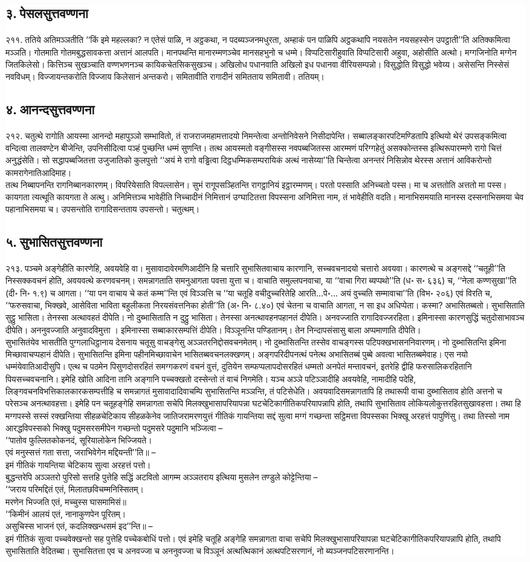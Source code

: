 
## ३. पेसलसुत्तवण्णना

२११. ततिये अतिमञ्ञतीति ‘‘किं इमे महल्लका? न एतेसं पाळि, न अट्ठकथा, न पदब्यञ्जनमधुरता, अम्हाकं पन पाळिपि अट्ठकथापि नयसतेन नयसहस्सेन उपट्ठाती’’ति अतिक्कमित्वा मञ्ञति। गोतमाति गोतमबुद्धसावकत्ता अत्तानं आलपति। मानपथन्ति मानारम्मणञ्चेव मानसहभुनो च धम्मे। विप्पटिसारीहुवाति विप्पटिसारी अहुवा, अहोसीति अत्थो। मग्गजिनोति मग्गेन जितकिलेसो। कित्तिञ्च सुखञ्चाति वण्णभणनञ्च कायिकचेतसिकसुखञ्च। अखिलोध पधानवाति अखिलो इध पधानवा वीरियसम्पन्नो। विसुद्धोति विसुद्धो भवेय्य। असेसन्ति निस्सेसं नवविधम्। विज्जायन्तकरोति विज्जाय किलेसानं अन्तकरो। समितावीति रागादीनं समितताय समितावी। ततियम्।  


## ४. आनन्दसुत्तवण्णना

२१२. चतुत्थे रागोति आयस्मा आनन्दो महापुञ्ञो सम्भावितो, तं राजराजमहामत्तादयो निमन्तेत्वा अन्तोनिवेसने निसीदापेन्ति। सब्बालङ्कारपटिमण्डितापि इत्थियो थेरं उपसङ्कमित्वा वन्दित्वा तालवण्टेन बीजेन्ति, उपनिसीदित्वा पञ्हं पुच्छन्ति धम्मं सुणन्ति। तत्थ आयस्मतो वङ्गीसस्स नवपब्बजितस्स आरम्मणं परिग्गहेतुं असक्कोन्तस्स इत्थिरूपारम्मणे रागो चित्तं अनुद्धंसेति। सो सद्धापब्बजितत्ता उजुजातिको कुलपुत्तो ‘‘अयं मे रागो वड्ढित्वा दिट्ठधम्मिकसम्परायिकं अत्थं नासेय्या’’ति चिन्तेत्वा अनन्तरं निसिन्नोव थेरस्स अत्तानं आविकरोन्तो कामरागेनातिआदिमाह।  
तत्थ निब्बापनन्ति रागनिब्बानकारणम्। विपरियेसाति विपल्लासेन। सुभं रागूपसञ्हितन्ति रागट्ठानियं इट्ठारम्मणम्। परतो पस्साति अनिच्चतो पस्स। मा च अत्ततोति अत्ततो मा पस्स। कायगता त्यत्थूति कायगता ते अत्थु। अनिमित्तञ्च भावेहीति निच्चादीनं निमित्तानं उग्घाटितत्ता विपस्सना अनिमित्ता नाम, तं भावेहीति वदति। मानाभिसमयाति मानस्स दस्सनाभिसमया चेव पहानाभिसमया च। उपसन्तोति रागादिसन्तताय उपसन्तो। चतुत्थम्।  


## ५. सुभासितसुत्तवण्णना

२१३. पञ्चमे अङ्गेहीति कारणेहि, अवयवेहि वा। मुसावादावेरमणिआदीनि हि चत्तारि सुभासितवाचाय कारणानि, सच्चवचनादयो चत्तारो अवयवा। कारणत्थे च अङ्गसद्दे ‘‘चतूही’’ति निस्सक्कवचनं होति, अवयवत्थे करणवचनम्। समन्नागताति समनुआगता पवत्ता युत्ता च। वाचाति समुल्लपनवाचा, या ‘‘वाचा गिरा ब्यप्पथो’’ति (ध॰ स॰ ६३६) च, ‘‘नेला कण्णसुखा’’ति (दी॰ नि॰ १.९) च आगता। ‘‘या पन वाचाय चे कतं कम्म’’न्ति एवं विञ्ञत्ति च ‘‘या चतूहि वचीदुच्चरितेहि आरति…पे॰… अयं वुच्चति सम्मावाचा’’ति (विभ॰ २०६) एवं विरति च, ‘‘फरुसवाचा, भिक्खवे, आसेविता भाविता बहुलीकता निरयसंवत्तनिका होती’’ति (अ॰ नि॰ ८.४०) एवं चेतना च वाचाति आगता, न सा इध अधिप्पेता। कस्मा? अभासितब्बतो। सुभासिताति सुट्ठु भासिता। तेनस्सा अत्थावहतं दीपेति। नो दुब्भासिताति न दुट्ठु भासिता। तेनस्सा अनत्थावहनपहानतं दीपेति। अनवज्जाति रागादिवज्जरहिता। इमिनास्सा कारणसुद्धिं चतुदोसाभावञ्च दीपेति। अननुवज्जाति अनुवादविमुत्ता । इमिनास्सा सब्बाकारसम्पत्तिं दीपेति। विञ्ञूनन्ति पण्डितानम्। तेन निन्दापसंसासु बाला अप्पमाणाति दीपेति।  
सुभासितंयेव भासतीति पुग्गलाधिट्ठानाय देसनाय चतूसु वाचङ्गेसु अञ्ञतरनिद्दोसवचनमेतम्। नो दुब्भासितन्ति तस्सेव वाचङ्गस्स पटिपक्खभासननिवारणम्। नो दुब्भासितन्ति इमिना मिच्छावाचप्पहानं दीपेति। सुभासितन्ति इमिना पहीनमिच्छावाचेन भासितब्बवचनलक्खणम्। अङ्गपरिदीपनत्थं पनेत्थ अभासितब्बं पुब्बे अवत्वा भासितब्बमेवाह। एस नयो धम्मंयेवातिआदीसुपि। एत्थ च पठमेन पिसुणदोसरहितं समग्गकरणं वचनं वुत्तं, दुतियेन सम्फप्पलापदोसरहितं धम्मतो अनपेतं मन्तावचनं, इतरेहि द्वीहि फरुसालिकरहितानि पियसच्चवचनानि। इमेहि खोति आदिना तानि अङ्गानि पच्चक्खतो दस्सेन्तो तं वाचं निगमेति। यञ्च अञ्ञे पटिञ्ञादीहि अवयवेहि, नामादीहि पदेहि, लिङ्गवचनविभत्तिकालकारकसम्पत्तीहि च समन्नागतं मुसावादादिवाचम्पि सुभासितन्ति मञ्ञन्ति, तं पटिसेधेति। अवयवादिसमन्नागतापि हि तथारूपी वाचा दुब्भासिताव होति अत्तनो च परेसञ्च अनत्थावहत्ता। इमेहि पन चतूहङ्गेहि समन्नागता सचेपि मिलक्खुभासापरियापन्ना घटचेटिकागीतिकपरियापन्नापि होति, तथापि सुभासिताव लोकियलोकुत्तरहितसुखावहत्ता। तथा हि मग्गपस्से सस्सं रक्खन्तिया सीहळचेटिकाय सीहळकेनेव जातिजरामरणयुत्तं गीतिकं गायन्तिया सद्दं सुत्वा मग्गं गच्छन्ता सट्ठिमत्ता विपस्सका भिक्खू अरहत्तं पापुणिंसु। तथा तिस्सो नाम आरद्धविपस्सको भिक्खु पदुमसरसमीपेन गच्छन्तो पदुमसरे पदुमानि भञ्जित्वा –  
‘‘पातोव फुल्लितकोकनदं, सूरियालोकेन भिज्जियते।  
एवं मनुस्सत्तं गता सत्ता, जराभिवेगेन मद्दियन्ती’’ति॥ –  
इमं गीतिकं गायन्तिया चेटिकाय सुत्वा अरहत्तं पत्तो।  
बुद्धन्तरेपि अञ्ञतरो पुरिसो सत्तहि पुत्तेहि सद्धिं अटवितो आगम्म अञ्ञतराय इत्थिया मुसलेन तण्डुले कोट्टेन्तिया –  
‘‘जराय परिमद्दितं एतं, मिलातछविचम्मनिस्सितम्।  
मरणेन भिज्जति एतं, मच्चुस्स घासमामिसं॥  
‘‘किमीनं आलयं एतं, नानाकुणपेन पूरितम्।  
असुचिस्स भाजनं एतं, कदलिक्खन्धसमं इद’’न्ति॥ –  
इमं गीतिकं सुत्वा पच्चवेक्खन्तो सह पुत्तेहि पच्चेकबोधिं पत्तो। एवं इमेहि चतूहि अङ्गेहि समन्नागता वाचा सचेपि मिलक्खुभासापरियापन्ना घटचेटिकागीतिकपरियापन्नापि होति, तथापि सुभासिताति वेदितब्बा। सुभासितत्ता एव च अनवज्जा च अननुवज्जा च विञ्ञूनं अत्थत्थिकानं अत्थपटिसरणानं, नो ब्यञ्जनपटिसरणानन्ति।  